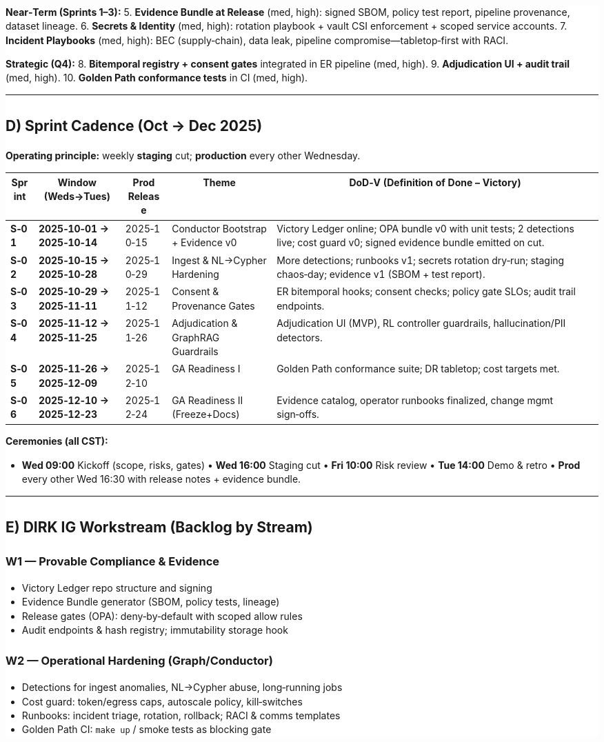 **Near‑Term (Sprints 1–3):**
5. **Evidence Bundle at Release** (med, high): signed SBOM, policy test report, pipeline provenance, dataset lineage.
6. **Secrets & Identity** (med, high): rotation playbook + vault CSI enforcement + scoped service accounts.
7. **Incident Playbooks** (med, high): BEC (supply‑chain), data leak, pipeline compromise—tabletop‑first with RACI.

**Strategic (Q4):**
8. **Bitemporal registry + consent gates** integrated in ER pipeline (med, high).
9. **Adjudication UI + audit trail** (med, high).
10. **Golden Path conformance tests** in CI (med, high).

---

## D) Sprint Cadence (Oct → Dec 2025)
**Operating principle:** weekly **staging** cut; **production** every other Wednesday.

| Sprint | Window (Weds→Tues) | Prod Release | Theme | DoD‑V (Definition of Done – Victory) |
|---|---|---|---|---|
| **S‑01** | **2025‑10‑01 → 2025‑10‑14** | 2025‑10‑15 | Conductor Bootstrap + Evidence v0 | Victory Ledger online; OPA bundle v0 with unit tests; 2 detections live; cost guard v0; signed evidence bundle emitted on cut. |
| **S‑02** | **2025‑10‑15 → 2025‑10‑28** | 2025‑10‑29 | Ingest & NL→Cypher Hardening | More detections; runbooks v1; secrets rotation dry‑run; staging chaos‑day; evidence v1 (SBOM + test report). |
| **S‑03** | **2025‑10‑29 → 2025‑11‑11** | 2025‑11‑12 | Consent & Provenance Gates | ER bitemporal hooks; consent checks; policy gate SLOs; audit trail endpoints. |
| **S‑04** | **2025‑11‑12 → 2025‑11‑25** | 2025‑11‑26 | Adjudication & GraphRAG Guardrails | Adjudication UI (MVP), RL controller guardrails, hallucination/PII detectors. |
| **S‑05** | **2025‑11‑26 → 2025‑12‑09** | 2025‑12‑10 | GA Readiness I | Golden Path conformance suite; DR tabletop; cost targets met. |
| **S‑06** | **2025‑12‑10 → 2025‑12‑23** | 2025‑12‑24 | GA Readiness II (Freeze+Docs) | Evidence catalog, operator runbooks finalized, change mgmt sign‑offs. |

**Ceremonies (all CST):**
- **Wed 09:00** Kickoff (scope, risks, gates) • **Wed 16:00** Staging cut • **Fri 10:00** Risk review • **Tue 14:00** Demo & retro • **Prod** every other Wed 16:30 with release notes + evidence bundle.

---

## E) DIRK IG Workstream (Backlog by Stream)
### W1 — Provable Compliance & Evidence
- Victory Ledger repo structure and signing
- Evidence Bundle generator (SBOM, policy tests, lineage)
- Release gates (OPA): deny‑by‑default with scoped allow rules
- Audit endpoints & hash registry; immutability storage hook

### W2 — Operational Hardening (Graph/Conductor)
- Detections for ingest anomalies, NL→Cypher abuse, long‑running jobs
- Cost guard: token/egress caps, autoscale policy, kill‑switches
- Runbooks: incident triage, rotation, rollback; RACI & comms templates
- Golden Path CI: `make up` / smoke tests as blocking gate
